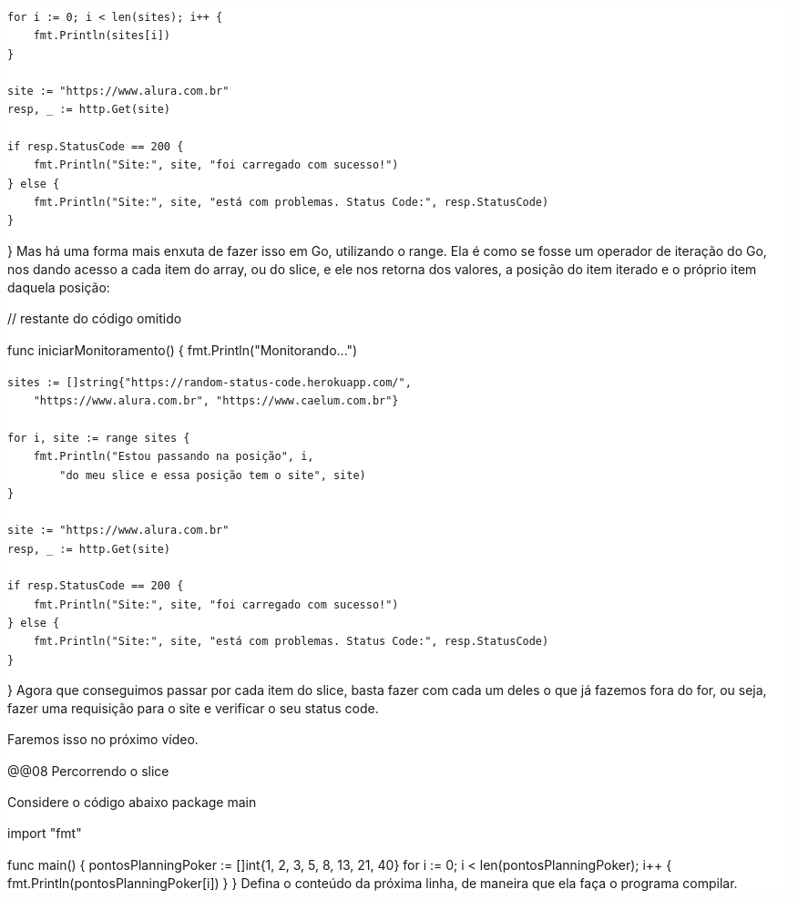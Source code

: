     for i := 0; i < len(sites); i++ {
        fmt.Println(sites[i])
    }

    site := "https://www.alura.com.br"
    resp, _ := http.Get(site)

    if resp.StatusCode == 200 {
        fmt.Println("Site:", site, "foi carregado com sucesso!")
    } else {
        fmt.Println("Site:", site, "está com problemas. Status Code:", resp.StatusCode)
    }
}
Mas há uma forma mais enxuta de fazer isso em Go, utilizando o range. Ela é como se fosse um operador de iteração do Go, nos dando acesso a cada item do array, ou do slice, e ele nos retorna dos valores, a posição do item iterado e o próprio item daquela posição:

// restante do código omitido

func iniciarMonitoramento() {
    fmt.Println("Monitorando...")

    sites := []string{"https://random-status-code.herokuapp.com/", 
        "https://www.alura.com.br", "https://www.caelum.com.br"}

    for i, site := range sites {
        fmt.Println("Estou passando na posição", i,
            "do meu slice e essa posição tem o site", site)
    }

    site := "https://www.alura.com.br"
    resp, _ := http.Get(site)

    if resp.StatusCode == 200 {
        fmt.Println("Site:", site, "foi carregado com sucesso!")
    } else {
        fmt.Println("Site:", site, "está com problemas. Status Code:", resp.StatusCode)
    }
}
Agora que conseguimos passar por cada item do slice, basta fazer com cada um deles o que já fazemos fora do for, ou seja, fazer uma requisição para o site e verificar o seu status code.

Faremos isso no próximo vídeo.

@@08
Percorrendo o slice

Considere o código abaixo
package main

import "fmt"

func main() {
    pontosPlanningPoker := []int{1, 2, 3, 5, 8, 13, 21, 40}
    for i := 0; i < len(pontosPlanningPoker); i++ {
        fmt.Println(pontosPlanningPoker[i])
    }
}
Defina o conteúdo da próxima linha, de maneira que ela faça o programa compilar.
